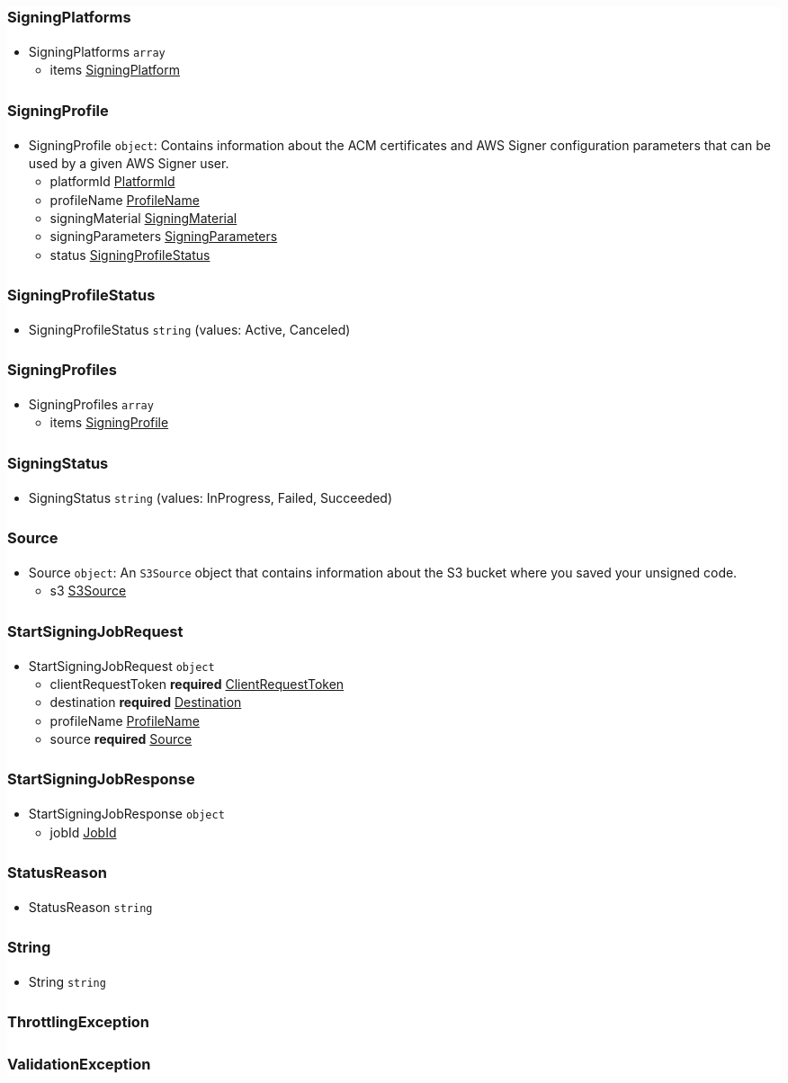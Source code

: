 ### SigningPlatforms
* SigningPlatforms `array`
  * items [SigningPlatform](#signingplatform)

### SigningProfile
* SigningProfile `object`: Contains information about the ACM certificates and AWS Signer configuration parameters that can be used by a given AWS Signer user.
  * platformId [PlatformId](#platformid)
  * profileName [ProfileName](#profilename)
  * signingMaterial [SigningMaterial](#signingmaterial)
  * signingParameters [SigningParameters](#signingparameters)
  * status [SigningProfileStatus](#signingprofilestatus)

### SigningProfileStatus
* SigningProfileStatus `string` (values: Active, Canceled)

### SigningProfiles
* SigningProfiles `array`
  * items [SigningProfile](#signingprofile)

### SigningStatus
* SigningStatus `string` (values: InProgress, Failed, Succeeded)

### Source
* Source `object`: An <code>S3Source</code> object that contains information about the S3 bucket where you saved your unsigned code.
  * s3 [S3Source](#s3source)

### StartSigningJobRequest
* StartSigningJobRequest `object`
  * clientRequestToken **required** [ClientRequestToken](#clientrequesttoken)
  * destination **required** [Destination](#destination)
  * profileName [ProfileName](#profilename)
  * source **required** [Source](#source)

### StartSigningJobResponse
* StartSigningJobResponse `object`
  * jobId [JobId](#jobid)

### StatusReason
* StatusReason `string`

### String
* String `string`

### ThrottlingException


### ValidationException
